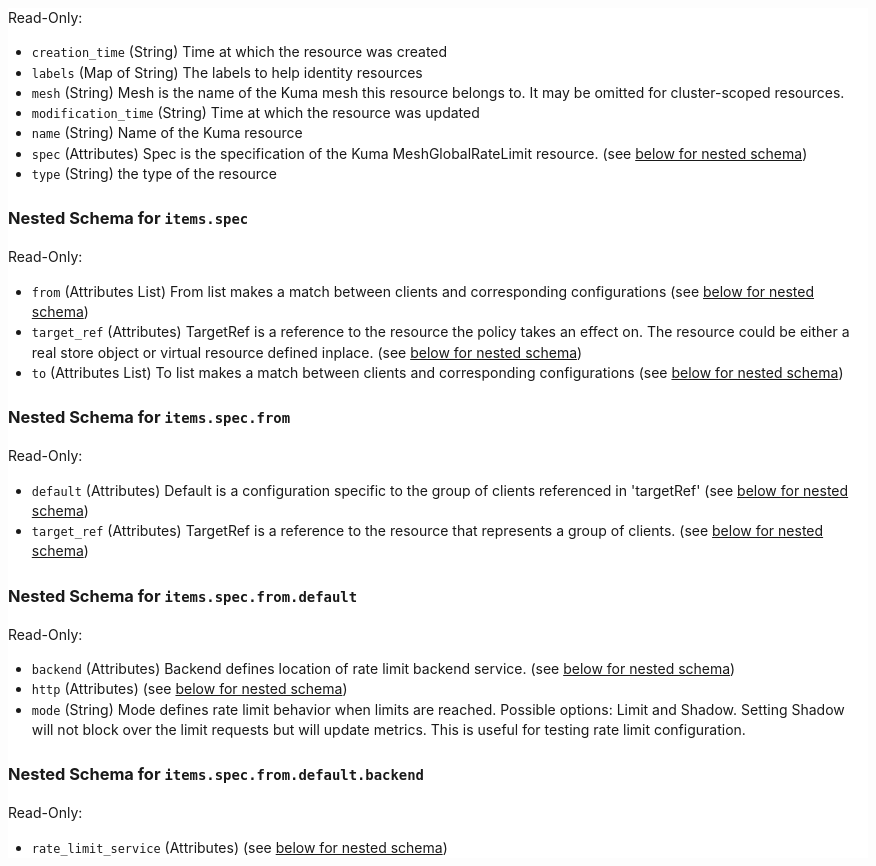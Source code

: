 Read-Only:

- `creation_time` (String) Time at which the resource was created
- `labels` (Map of String) The labels to help identity resources
- `mesh` (String) Mesh is the name of the Kuma mesh this resource belongs to. It may be omitted for cluster-scoped resources.
- `modification_time` (String) Time at which the resource was updated
- `name` (String) Name of the Kuma resource
- `spec` (Attributes) Spec is the specification of the Kuma MeshGlobalRateLimit resource. (see [below for nested schema](#nestedatt--items--spec))
- `type` (String) the type of the resource

<a id="nestedatt--items--spec"></a>
### Nested Schema for `items.spec`

Read-Only:

- `from` (Attributes List) From list makes a match between clients and corresponding configurations (see [below for nested schema](#nestedatt--items--spec--from))
- `target_ref` (Attributes) TargetRef is a reference to the resource the policy takes an effect on.
The resource could be either a real store object or virtual resource
defined inplace. (see [below for nested schema](#nestedatt--items--spec--target_ref))
- `to` (Attributes List) To list makes a match between clients and corresponding configurations (see [below for nested schema](#nestedatt--items--spec--to))

<a id="nestedatt--items--spec--from"></a>
### Nested Schema for `items.spec.from`

Read-Only:

- `default` (Attributes) Default is a configuration specific to the group of clients referenced in
'targetRef' (see [below for nested schema](#nestedatt--items--spec--from--default))
- `target_ref` (Attributes) TargetRef is a reference to the resource that represents a group of
clients. (see [below for nested schema](#nestedatt--items--spec--from--target_ref))

<a id="nestedatt--items--spec--from--default"></a>
### Nested Schema for `items.spec.from.default`

Read-Only:

- `backend` (Attributes) Backend defines location of rate limit backend service. (see [below for nested schema](#nestedatt--items--spec--from--default--backend))
- `http` (Attributes) (see [below for nested schema](#nestedatt--items--spec--from--default--http))
- `mode` (String) Mode defines rate limit behavior when limits are reached. Possible options: Limit and Shadow. Setting Shadow will
not block over the limit requests but will update metrics. This is useful for testing rate limit configuration.

<a id="nestedatt--items--spec--from--default--backend"></a>
### Nested Schema for `items.spec.from.default.backend`

Read-Only:

- `rate_limit_service` (Attributes) (see [below for nested schema](#nestedatt--items--spec--from--default--backend--rate_limit_service))
